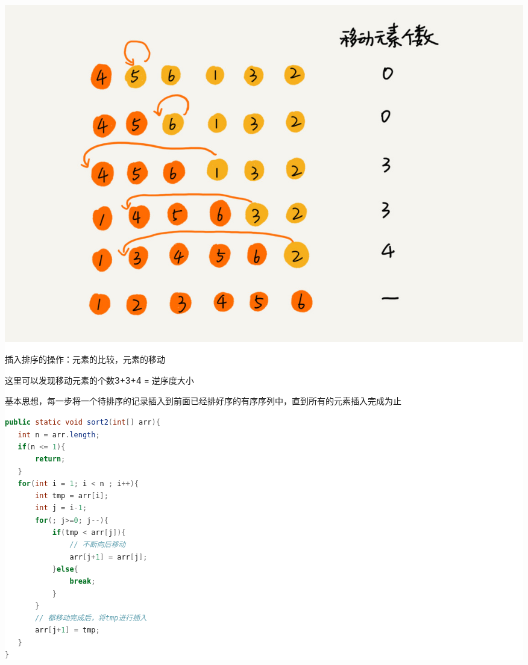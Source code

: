![5.排序06](resource\5.排序06.jpg)

插入排序的操作：元素的比较，元素的移动

这里可以发现移动元素的个数3+3+4 = 逆序度大小

基本思想，每一步将一个待排序的记录插入到前面已经排好序的有序序列中，直到所有的元素插入完成为止

 ```java
public static void sort2(int[] arr){
    int n = arr.length;
    if(n <= 1){
        return;
    }
    for(int i = 1; i < n ; i++){
        int tmp = arr[i];
        int j = i-1;
        for(; j>=0; j--){
            if(tmp < arr[j]){
                // 不断向后移动
                arr[j+1] = arr[j];
            }else{
                break;
            }
        }
        // 都移动完成后，将tmp进行插入
        arr[j+1] = tmp;
    }
}
 ```
